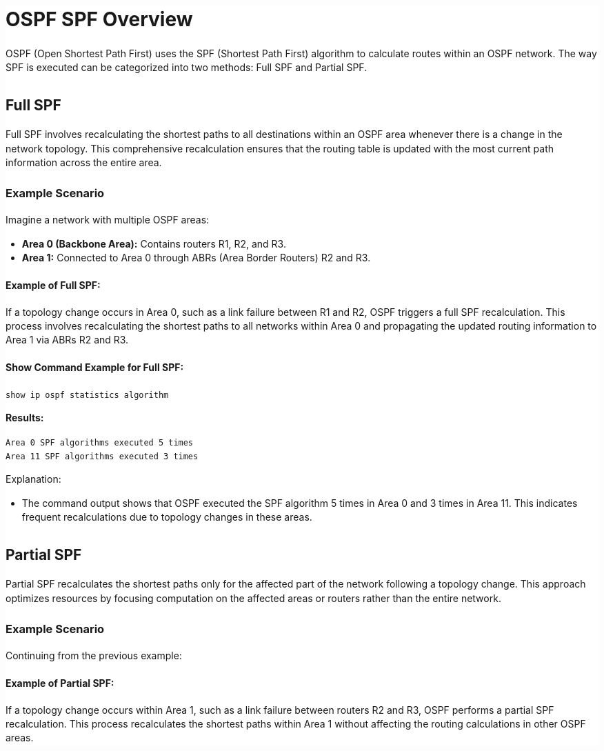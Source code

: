 # OSPF SPF Overview

OSPF (Open Shortest Path First) uses the SPF (Shortest Path First) algorithm to calculate routes within an OSPF network. The way SPF is executed can be categorized into two methods: Full SPF and Partial SPF.

## Full SPF

Full SPF involves recalculating the shortest paths to all destinations within an OSPF area whenever there is a change in the network topology. This comprehensive recalculation ensures that the routing table is updated with the most current path information across the entire area.

### Example Scenario

Imagine a network with multiple OSPF areas:

- **Area 0 (Backbone Area):** Contains routers R1, R2, and R3.
- **Area 1:** Connected to Area 0 through ABRs (Area Border Routers) R2 and R3.

#### Example of Full SPF:

If a topology change occurs in Area 0, such as a link failure between R1 and R2, OSPF triggers a full SPF recalculation. This process involves recalculating the shortest paths to all networks within Area 0 and propagating the updated routing information to Area 1 via ABRs R2 and R3.

#### Show Command Example for Full SPF:

```bash
show ip ospf statistics algorithm
```

**Results:**
```
Area 0 SPF algorithms executed 5 times
Area 11 SPF algorithms executed 3 times
```

Explanation:
- The command output shows that OSPF executed the SPF algorithm 5 times in Area 0 and 3 times in Area 11. This indicates frequent recalculations due to topology changes in these areas.

## Partial SPF

Partial SPF recalculates the shortest paths only for the affected part of the network following a topology change. This approach optimizes resources by focusing computation on the affected areas or routers rather than the entire network.

### Example Scenario

Continuing from the previous example:

#### Example of Partial SPF:

If a topology change occurs within Area 1, such as a link failure between routers R2 and R3, OSPF performs a partial SPF recalculation. This process recalculates the shortest paths within Area 1 without affecting the routing calculations in other OSPF areas.
